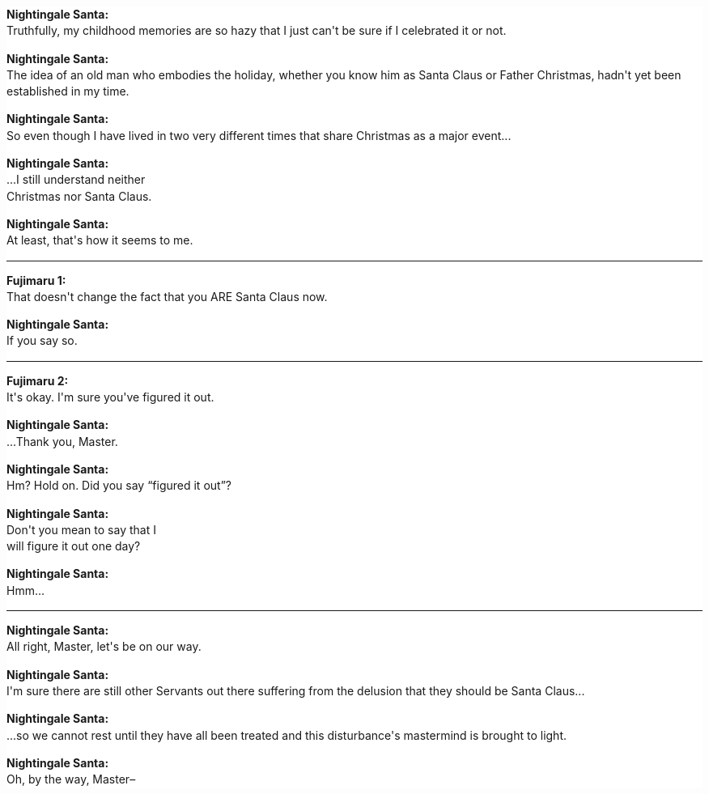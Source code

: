 **Nightingale Santa:**   
Truthfully, my childhood memories are so hazy that I just can't be sure if I celebrated it or not.  
  
**Nightingale Santa:**   
The idea of an old man who embodies the holiday, whether you know him as Santa Claus or Father Christmas, hadn't yet been established in my time.  
  
**Nightingale Santa:**   
So even though I have lived in two very different times that share Christmas as a major event...  
  
**Nightingale Santa:**   
...I still understand neither  
Christmas nor Santa Claus.  
  
**Nightingale Santa:**   
At least, that's how it seems to me.  
  
---  
  
**Fujimaru 1:**   
That doesn't change the fact that you ARE Santa Claus now.  
  
**Nightingale Santa:**   
If you say so.  
  
---  
  
**Fujimaru 2:**   
It's okay. I'm sure you've figured it out.  
  
**Nightingale Santa:**   
...Thank you, Master.  
  
**Nightingale Santa:**   
Hm? Hold on. Did you say “figured it out”?  
  
**Nightingale Santa:**   
Don't you mean to say that I  
will figure it out one day?  
  
**Nightingale Santa:**   
Hmm...  
  
---  
  
**Nightingale Santa:**   
All right, Master, let's be on our way.  
  
**Nightingale Santa:**   
I'm sure there are still other Servants out there suffering from the delusion that they should be Santa Claus...  
  
**Nightingale Santa:**   
...so we cannot rest until they have all been treated and this disturbance's mastermind is brought to light.  
  
**Nightingale Santa:**   
Oh, by the way, Master&ndash;  
  